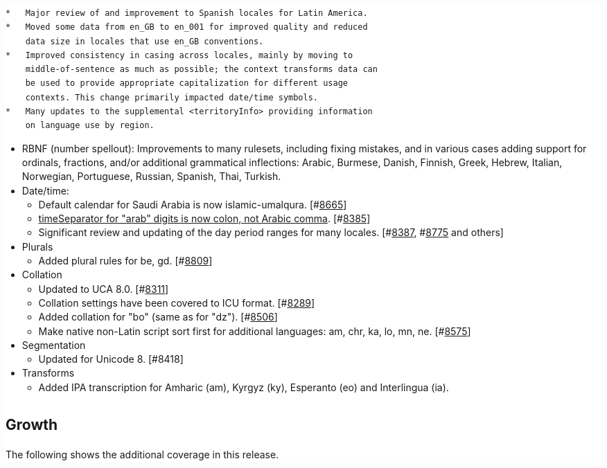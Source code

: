     *   Major review of and improvement to Spanish locales for Latin America.
    *   Moved some data from en_GB to en_001 for improved quality and reduced
        data size in locales that use en_GB conventions.
    *   Improved consistency in casing across locales, mainly by moving to
        middle-of-sentence as much as possible; the context transforms data can
        be used to provide appropriate capitalization for different usage
        contexts. This change primarily impacted date/time symbols.
    *   Many updates to the supplemental <territoryInfo> providing information
        on language use by region.
*   RBNF (number spellout): Improvements to many rulesets, including fixing
    mistakes, and in various cases adding support for ordinals, fractions,
    and/or additional grammatical inflections: Arabic, Burmese, Danish, Finnish,
    Greek, Hebrew, Italian, Norwegian, Portuguese, Russian, Spanish, Thai,
    Turkish.
*   Date/time:
    *   Default calendar for Saudi Arabia is now islamic-umalqura.
        \[#[8665](http://unicode.org/cldr/trac/ticket/8665)\]
    *   [timeSeparator for "arab" digits is now colon, not Arabic
        comma](http://unicode.org/cldr/trac/ticket/8385).
        \[#[8385](http://unicode.org/cldr/trac/ticket/8385)\]
    *   Significant review and updating of the day period ranges for many
        locales. \[#[8387](http://unicode.org/cldr/trac/ticket/8387),
        #[8775](http://unicode.org/cldr/trac/ticket/8775) and others\]
*   Plurals
    *   Added plural rules for be, gd.
        \[#[8809](http://unicode.org/cldr/trac/ticket/8809)\]
*   Collation
    *   Updated to UCA 8.0.
        \[#[8311](http://unicode.org/cldr/trac/ticket/8311)\]
    *   Collation settings have been covered to ICU format.
        \[#[8289](http://unicode.org/cldr/trac/ticket/8289)\]
    *   Added collation for "bo" (same as for "dz").
        \[#[8506](http://unicode.org/cldr/trac/ticket/8506)\]
    *   Make native non-Latin script sort first for additional languages: am,
        chr, ka, lo, mn, ne.
        \[#[8575](http://unicode.org/cldr/trac/ticket/8575)\]
*   Segmentation
    *   Updated for Unicode 8. \[#8418\]
*   Transforms
    *   Added IPA transcription for Amharic (am), Kyrgyz (ky), Esperanto (eo)
        and Interlingua (ia).

## Growth

The following shows the additional coverage in this release.

<iframe src="javascript:void(0);" width="800" height="450" allow="fullscreen"
/>document.getElementById('form61982890').submit();

## Coverage
